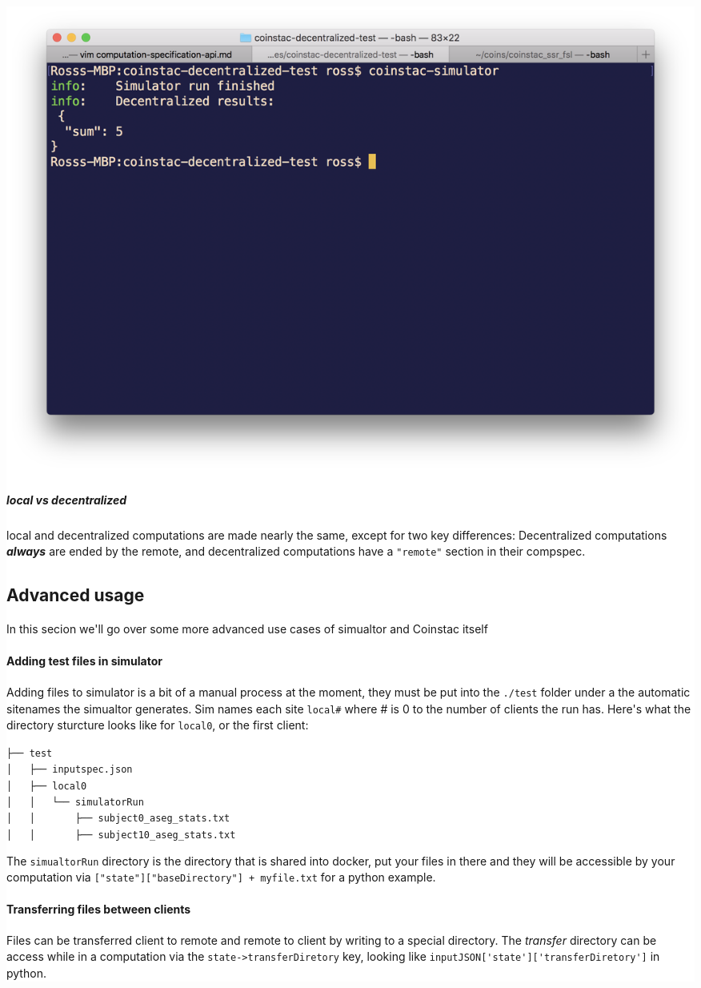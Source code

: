 ![compoutput](https://github.com/MRN-Code/coinstac/raw/master/algorithm-development/compoutput.png)

##### local vs decentralized
local and decentralized computations are made nearly the same, except for two key differences: Decentralized computations **_always_** are ended by the remote, and decentralized computations have a `"remote"` section in their compspec.

## Advanced usage
In this secion we'll go over some more advanced use cases of simualtor and Coinstac itself
#### Adding test files in simulator
Adding files to simulator is a bit of a manual process at the moment, they must be put into the `./test` folder under a the automatic sitenames the simualtor generates. Sim names each site `local#` where # is 0 to the number of clients the run has. Here's what the directory sturcture looks like for `local0`, or the first client:

```sh
├── test
│   ├── inputspec.json
│   ├── local0
│   │   └── simulatorRun
│   │       ├── subject0_aseg_stats.txt
│   │       ├── subject10_aseg_stats.txt
```
The `simualtorRun` directory is the directory that is shared into docker, put your files in there and they will be accessible by your computation via `["state"]["baseDirectory"] + myfile.txt` for a python example.
#### Transferring files between clients
Files can be transferred client to remote and remote to client by writing to a special directory. The _transfer_ directory can be access while in a computation via the `state->transferDiretory` key, looking like `inputJSON['state']['transferDiretory']` in python.
